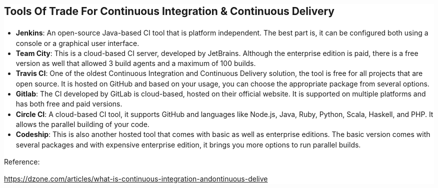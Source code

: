 ## Tools Of Trade For Continuous Integration & Continuous Delivery

* **Jenkins**: An open-source Java-based CI tool that is platform independent. The best part is, it can be configured both using a console or a graphical user interface.
* **Team City**: This is a cloud-based CI server, developed by JetBrains. Although the enterprise edition is paid, there is a free version as well that allowed 3 build agents and a maximum of 100 builds.
* **Travis CI**: One of the oldest Continuous Integration and Continuous Delivery solution, the tool is free for all projects that are open source. It is hosted on GitHub and based on your usage, you can choose the appropriate package from several options.
* **Gitlab**: The CI developed by GitLab is cloud-based, hosted on their official website. It is supported on multiple platforms and has both free and paid versions.
* **Circle CI**: A cloud-based CI tool, it supports GitHub and languages like Node.js, Java, Ruby, Python, Scala, Haskell, and PHP. It allows the parallel building of your code.
* **Codeship**: This is also another hosted tool that comes with basic as well as enterprise editions. The basic version comes with several packages and with expensive enterprise edition, it brings you more options to run parallel builds.




Reference:

https://dzone.com/articles/what-is-continuous-integration-andontinuous-delive